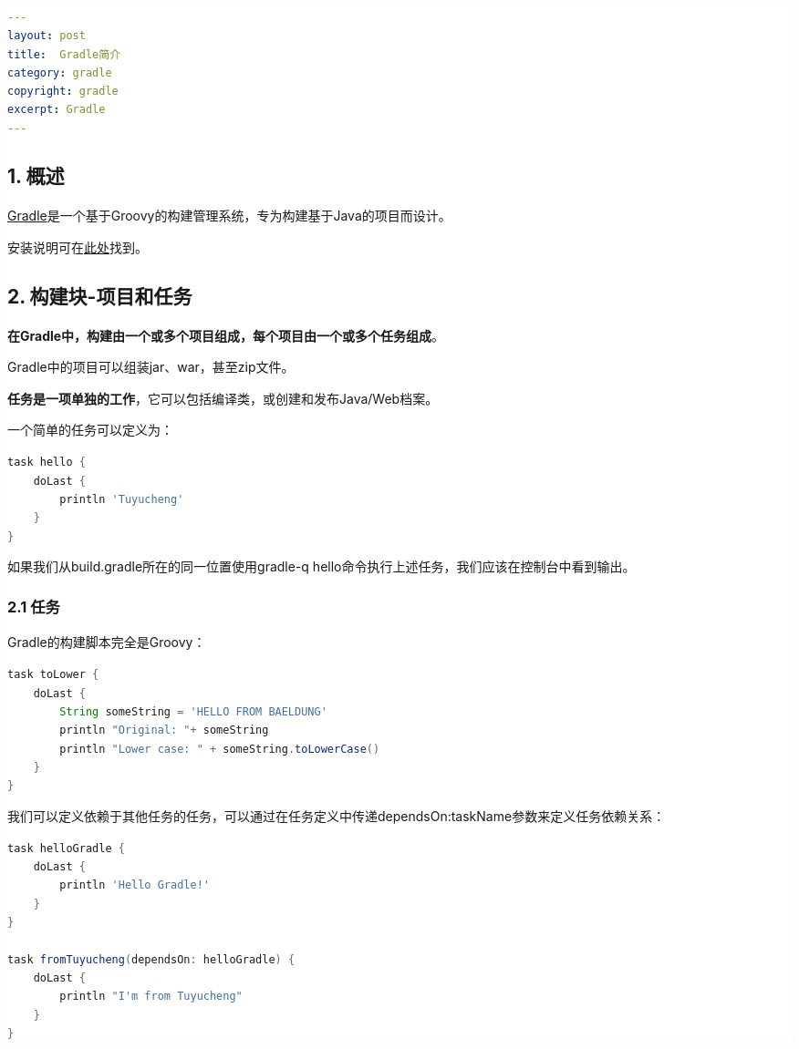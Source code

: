 ```yaml
---
layout: post
title:  Gradle简介
category: gradle
copyright: gradle
excerpt: Gradle
---
```


## 1. 概述

[Gradle](https://gradle.org/)是一个基于Groovy的构建管理系统，专为构建基于Java的项目而设计。

安装说明可在[此处](https://gradle.org/install/)找到。

## 2. 构建块-项目和任务

**在Gradle中，构建由一个或多个项目组成，每个项目由一个或多个任务组成**。

Gradle中的项目可以组装jar、war，甚至zip文件。

**任务是一项单独的工作**，它可以包括编译类，或创建和发布Java/Web档案。

一个简单的任务可以定义为：

```groovy
task hello {
    doLast {
        println 'Tuyucheng'
    }
}
```

如果我们从build.gradle所在的同一位置使用gradle-q hello命令执行上述任务，我们应该在控制台中看到输出。

### 2.1 任务

Gradle的构建脚本完全是Groovy：

```groovy
task toLower {
    doLast {
        String someString = 'HELLO FROM BAELDUNG'
        println "Original: "+ someString
        println "Lower case: " + someString.toLowerCase()
    }
}
```

我们可以定义依赖于其他任务的任务，可以通过在任务定义中传递dependsOn:taskName参数来定义任务依赖关系：

```groovy
task helloGradle {
    doLast {
        println 'Hello Gradle!'
    }
}

task fromTuyucheng(dependsOn: helloGradle) {
    doLast {
        println "I'm from Tuyucheng"
    }
}
```
